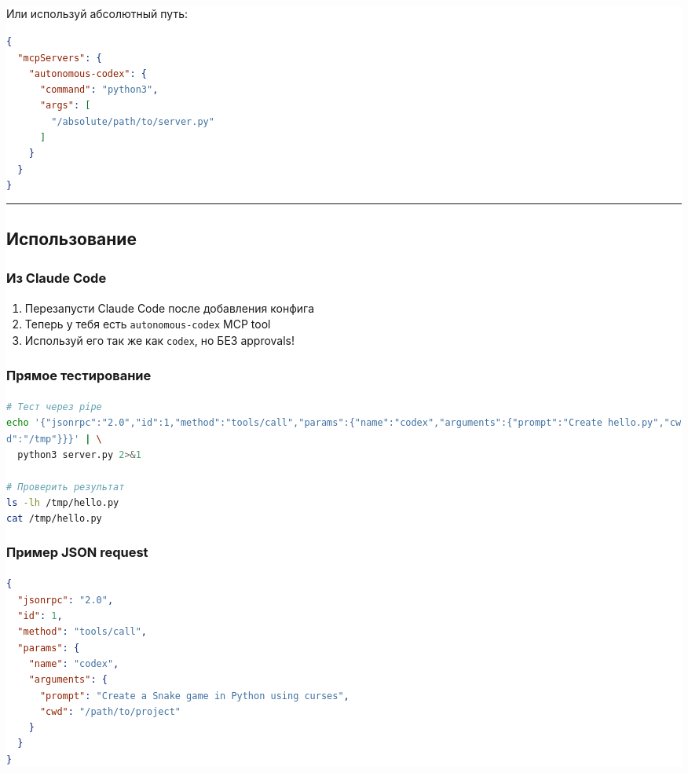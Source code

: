 Или используй абсолютный путь:
```json
{
  "mcpServers": {
    "autonomous-codex": {
      "command": "python3",
      "args": [
        "/absolute/path/to/server.py"
      ]
    }
  }
}
```

---

## Использование

### Из Claude Code

1. Перезапусти Claude Code после добавления конфига
2. Теперь у тебя есть `autonomous-codex` MCP tool
3. Используй его так же как `codex`, но БЕЗ approvals!

### Прямое тестирование

```bash
# Тест через pipe
echo '{"jsonrpc":"2.0","id":1,"method":"tools/call","params":{"name":"codex","arguments":{"prompt":"Create hello.py","cwd":"/tmp"}}}' | \
  python3 server.py 2>&1

# Проверить результат
ls -lh /tmp/hello.py
cat /tmp/hello.py
```

### Пример JSON request

```json
{
  "jsonrpc": "2.0",
  "id": 1,
  "method": "tools/call",
  "params": {
    "name": "codex",
    "arguments": {
      "prompt": "Create a Snake game in Python using curses",
      "cwd": "/path/to/project"
    }
  }
}
```
